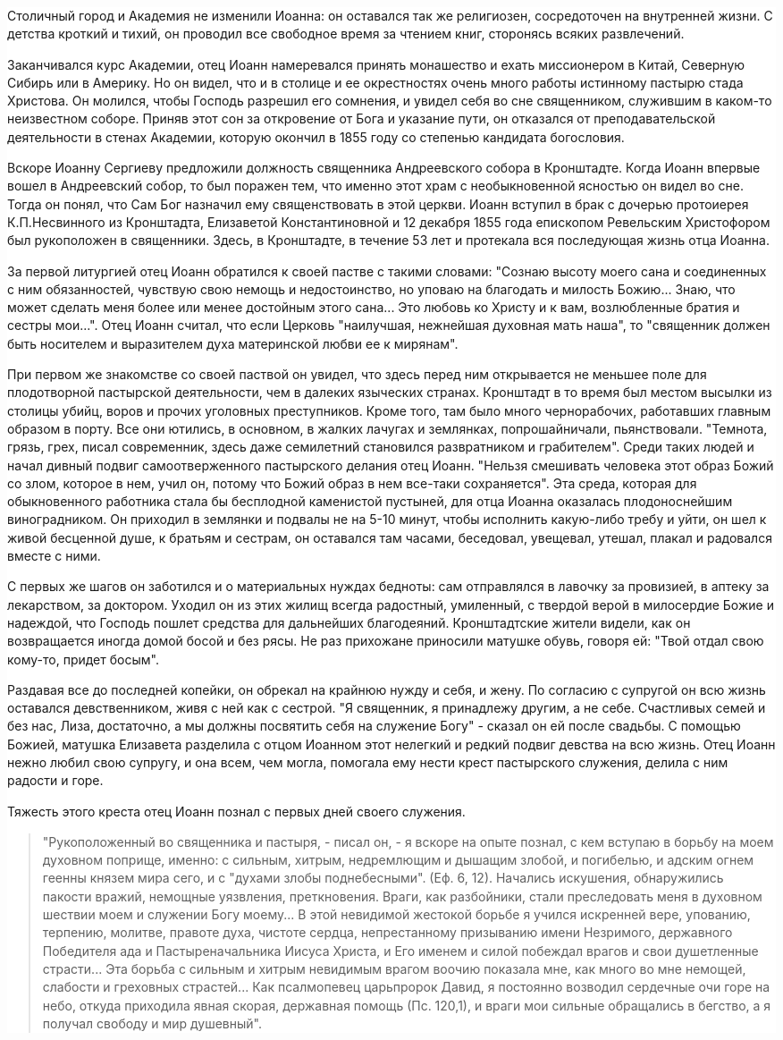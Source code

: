Столичный город и Академия не изменили Иоанна: он оставался так же религиозен, сосредоточен на внутренней жизни. С детства кроткий и тихий, он проводил все свободное время за чтением книг, сторонясь всяких развлечений.

Заканчивался курс Академии, отец Иоанн намеревался принять монашество и ехать миссионером в Китай, Северную Сибирь или в Америку. Но он видел, что и в столице и ее окрестностях очень много работы истинному пастырю стада Христова. Он молился, чтобы Господь разрешил его сомнения, и увидел себя во сне священником, служившим в каком-то неизвестном соборе. Приняв этот сон за откровение от Бога и указание пути, он отказался от преподавательской деятельности в стенах Академии, которую окончил в 1855 году со степенью кандидата богословия.

Вскоре Иоанну Сергиеву предложили должность священника Андреевского собора в Кронштадте. Когда Иоанн впервые вошел в Андреевский собор, то был поражен тем, что именно этот храм с необыкновенной ясностью он видел во сне. Тогда он понял, что Сам Бог назначил ему священствовать в этой церкви. Иоанн вступил в брак с дочерью протоиерея К.П.Несвинного из Кронштадта, Елизаветой Константиновной и 12 декабря 1855 года епископом Ревельским Христофором был рукоположен в священники. Здесь, в Кронштадте, в течение 53 лет и протекала вся последующая жизнь отца Иоанна.

За первой литургией отец Иоанн обратился к своей пастве с такими словами: "Сознаю высоту моего сана и соединенных с ним обязанностей, чувствую свою немощь и недостоинство, но уповаю на благодать и милость Божию... Знаю, что может сделать меня более или менее достойным этого сана... Это любовь ко Христу и к вам, возлюбленные братия и сестры мои...". Отец Иоанн считал, что если Церковь "наилучшая, нежнейшая духовная мать наша", то "священник должен быть носителем и выразителем духа материнской любви ее к мирянам".

При первом же знакомстве со своей паствой он увидел, что здесь перед ним открывается не меньшее поле для плодотворной пастырской деятельности, чем в далеких языческих странах. Кронштадт в то время был местом высылки из столицы убийц, воров и прочих уголовных преступников. Кроме того, там было много чернорабочих, работавших главным образом в порту. Все они ютились, в основном, в жалких лачугах и землянках, попрошайничали, пьянствовали. "Темнота, грязь, грех, писал современник, здесь даже семилетний становился развратником и грабителем". Среди таких людей и начал дивный подвиг самоотверженного пастырского делания отец Иоанн. "Нельзя смешивать человека этот образ Божий со злом, которое в нем, учил он, потому что Божий образ в нем все-таки сохраняется". Эта среда, которая для обыкновенного работника стала бы бесплодной каменистой пустыней, для отца Иоанна оказалась плодоноснейшим виноградником. Он приходил в землянки и подвалы не на 5-10 минут, чтобы исполнить какую-либо требу и уйти, он шел к живой бесценной душе, к братьям и сестрам, он оставался там часами, беседовал, увещевал, утешал, плакал и радовался вместе с ними.

С первых же шагов он заботился и о материальных нуждах бедноты: сам отправлялся в лавочку за провизией, в аптеку за лекарством, за доктором. Уходил он из этих жилищ всегда радостный, умиленный, с твердой верой в милосердие Божие и надеждой, что Господь пошлет средства для дальнейших благодеяний. Кронштадтские жители видели, как он возвращается иногда домой босой и без рясы. Не раз прихожане приносили матушке обувь, говоря ей: "Твой отдал свою кому-то, придет босым".

Раздавая все до последней копейки, он обрекал на крайнюю нужду и себя, и жену. По согласию с супругой он всю жизнь оставался девственником, живя с ней как с сестрой. "Я священник, я принадлежу другим, а не себе. Счастливых семей и без нас, Лиза, достаточно, а мы должны посвятить себя на служение Богу" - сказал он ей после свадьбы. С помощью Божией, матушка Елизавета разделила с отцом Иоанном этот нелегкий и редкий подвиг девства на всю жизнь. Отец Иоанн нежно любил свою супругу, и она всем, чем могла, помогала ему нести крест пастырского служения, делила с ним радости и горе.

Тяжесть этого креста отец Иоанн познал с первых дней своего служения.

>"Рукоположенный во священника и пастыря, - писал он, - я вскоре на опыте познал, с кем вступаю в борьбу на моем духовном поприще, именно: с сильным, хитрым, недремлющим и дышащим злобой, и погибелью, и адским огнем геенны князем мира сего, и с "духами злобы поднебесными". (Еф. 6, 12). Начались искушения, обнаружились пакости вражий, немощные уязвления, преткновения. Враги, как разбойники, стали преследовать меня в духовном шествии моем и служении Богу моему... В этой невидимой жестокой борьбе я учился искренней вере, упованию, терпению, молитве, правоте духа, чистоте сердца, непрестанному призыванию имени Незримого, державного Победителя ада и Пастыреначальника Иисуса Христа, и Его именем и силой побеждал врагов и свои душетленные страсти... Эта борьба с сильным и хитрым невидимым врагом воочию показала мне, как много во мне немощей, слабости и греховных страстей... Как псалмопевец царьпророк Давид, я постоянно возводил сердечные очи горе на небо, откуда приходила явная скорая, державная помощь (Пс. 120,1), и враги мои сильные обращались в бегство, а я получал свободу и мир душевный".
